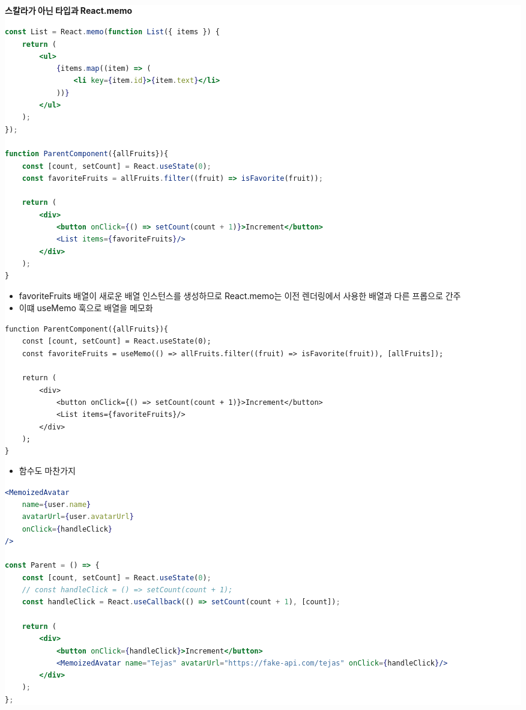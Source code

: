 **스칼라가 아닌 타입과 React.memo**
```jsx
const List = React.memo(function List({ items }) {
    return (
        <ul>
            {items.map((item) => (
                <li key={item.id}>{item.text}</li>
            ))}
        </ul>
    );
});

function ParentComponent({allFruits}){
    const [count, setCount] = React.useState(0);
    const favoriteFruits = allFruits.filter((fruit) => isFavorite(fruit));
    
    return (
        <div>
            <button onClick={() => setCount(count + 1)}>Increment</button>
            <List items={favoriteFruits}/>
        </div>
    );
}
```
- favoriteFruits 배열이 새로운 배열 인스턴스를 생성하므로 React.memo는 이전 렌더링에서 사용한 배열과 다른 프롭으로 간주
- 이떄 useMemo 훅으로 배열을 메모화
```text
function ParentComponent({allFruits}){
    const [count, setCount] = React.useState(0);
    const favoriteFruits = useMemo(() => allFruits.filter((fruit) => isFavorite(fruit)), [allFruits]);
    
    return (
        <div>
            <button onClick={() => setCount(count + 1)}>Increment</button>
            <List items={favoriteFruits}/>
        </div>
    );
}
```

- 함수도 마찬가지
```jsx
<MemoizedAvatar
    name={user.name}
    avatarUrl={user.avatarUrl}
    onClick={handleClick}
/>

const Parent = () => {
    const [count, setCount] = React.useState(0);
    // const handleClick = () => setCount(count + 1);
    const handleClick = React.useCallback(() => setCount(count + 1), [count]);
    
    return (
        <div>
            <button onClick={handleClick}>Increment</button>
            <MemoizedAvatar name="Tejas" avatarUrl="https://fake-api.com/tejas" onClick={handleClick}/>
        </div>
    );
};
```
